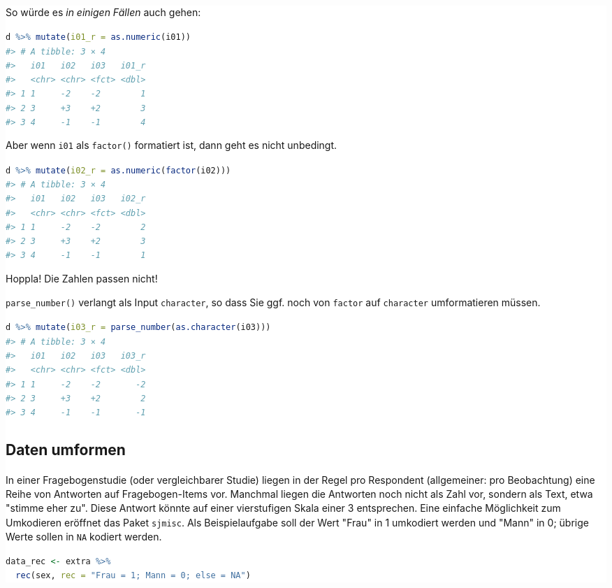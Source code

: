 So würde es *in einigen Fällen* auch gehen:


```r
d %>% mutate(i01_r = as.numeric(i01))
#> # A tibble: 3 × 4
#>   i01   i02   i03   i01_r
#>   <chr> <chr> <fct> <dbl>
#> 1 1     -2    -2        1
#> 2 3     +3    +2        3
#> 3 4     -1    -1        4
```

Aber wenn `i01` als `factor()` formatiert ist, dann geht es nicht unbedingt.


```r
d %>% mutate(i02_r = as.numeric(factor(i02)))
#> # A tibble: 3 × 4
#>   i01   i02   i03   i02_r
#>   <chr> <chr> <fct> <dbl>
#> 1 1     -2    -2        2
#> 2 3     +3    +2        3
#> 3 4     -1    -1        1
```
Hoppla! Die Zahlen passen nicht!

`parse_number()` verlangt als Input `character`,
so dass Sie ggf. noch von `factor` auf `character` umformatieren müssen.


```r
d %>% mutate(i03_r = parse_number(as.character(i03)))
#> # A tibble: 3 × 4
#>   i01   i02   i03   i03_r
#>   <chr> <chr> <fct> <dbl>
#> 1 1     -2    -2       -2
#> 2 3     +3    +2        2
#> 3 4     -1    -1       -1
```



## Daten umformen

In einer Fragebogenstudie (oder vergleichbarer Studie) liegen in der Regel pro Respondent (allgemeiner: pro Beobachtung) eine Reihe von Antworten auf Fragebogen-Items vor. 
Manchmal liegen die Antworten noch nicht als Zahl vor, sondern als Text, etwa "stimme eher zu". 
Diese Antwort könnte auf einer vierstufigen Skala einer 3 entsprechen. Eine einfache Möglichkeit zum Umkodieren eröffnet das Paket `sjmisc`. 
Als Beispielaufgabe soll der Wert "Frau" in 1 umkodiert werden und "Mann" in 0; übrige Werte sollen in `NA` kodiert werden.


```r
data_rec <- extra %>% 
  rec(sex, rec = "Frau = 1; Mann = 0; else = NA")
```
